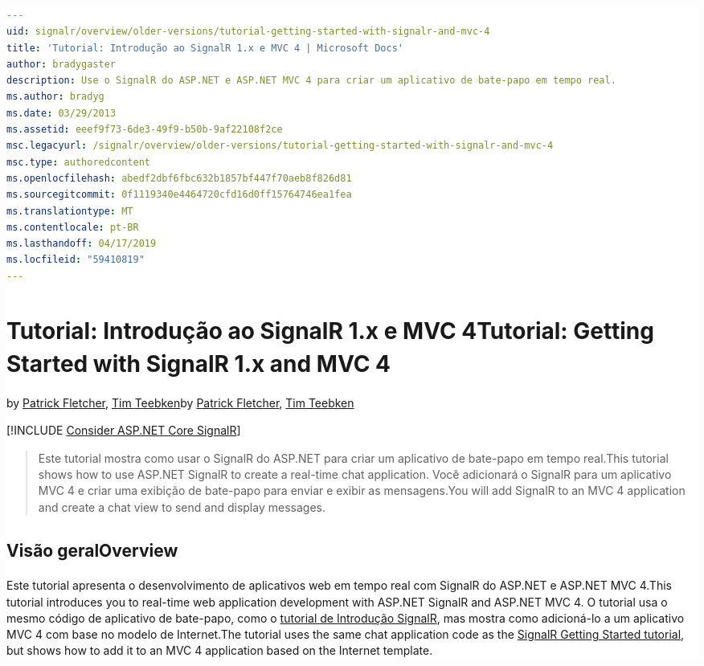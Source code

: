 ```yaml
---
uid: signalr/overview/older-versions/tutorial-getting-started-with-signalr-and-mvc-4
title: 'Tutorial: Introdução ao SignalR 1.x e MVC 4 | Microsoft Docs'
author: bradygaster
description: Use o SignalR do ASP.NET e ASP.NET MVC 4 para criar um aplicativo de bate-papo em tempo real.
ms.author: bradyg
ms.date: 03/29/2013
ms.assetid: eeef9f73-6de3-49f9-b50b-9af22108f2ce
msc.legacyurl: /signalr/overview/older-versions/tutorial-getting-started-with-signalr-and-mvc-4
msc.type: authoredcontent
ms.openlocfilehash: abedf2dbf6fbc632b1857bf447f70aeb8f826d81
ms.sourcegitcommit: 0f1119340e4464720cfd16d0ff15764746ea1fea
ms.translationtype: MT
ms.contentlocale: pt-BR
ms.lasthandoff: 04/17/2019
ms.locfileid: "59410819"
---
```

# <a name="tutorial-getting-started-with-signalr-1x-and-mvc-4"></a><span data-ttu-id="b95a2-103">Tutorial: Introdução ao SignalR 1.x e MVC 4</span><span class="sxs-lookup"><span data-stu-id="b95a2-103">Tutorial: Getting Started with SignalR 1.x and MVC 4</span></span>

<span data-ttu-id="b95a2-104">by [Patrick Fletcher](https://github.com/pfletcher), [Tim Teebken](https://github.com/timlt)</span><span class="sxs-lookup"><span data-stu-id="b95a2-104">by [Patrick Fletcher](https://github.com/pfletcher), [Tim Teebken](https://github.com/timlt)</span></span>

[!INCLUDE [Consider ASP.NET Core SignalR](~/includes/signalr/signalr-version-disambiguation.md)]

> <span data-ttu-id="b95a2-105">Este tutorial mostra como usar o SignalR do ASP.NET para criar um aplicativo de bate-papo em tempo real.</span><span class="sxs-lookup"><span data-stu-id="b95a2-105">This tutorial shows how to use ASP.NET SignalR to create a real-time chat application.</span></span> <span data-ttu-id="b95a2-106">Você adicionará o SignalR para um aplicativo MVC 4 e criar uma exibição de bate-papo para enviar e exibir as mensagens.</span><span class="sxs-lookup"><span data-stu-id="b95a2-106">You will add SignalR to an MVC 4 application and create a chat view to send and display messages.</span></span>


## <a name="overview"></a><span data-ttu-id="b95a2-107">Visão geral</span><span class="sxs-lookup"><span data-stu-id="b95a2-107">Overview</span></span>

<span data-ttu-id="b95a2-108">Este tutorial apresenta o desenvolvimento de aplicativos web em tempo real com SignalR do ASP.NET e ASP.NET MVC 4.</span><span class="sxs-lookup"><span data-stu-id="b95a2-108">This tutorial introduces you to real-time web application development with ASP.NET SignalR and ASP.NET MVC 4.</span></span> <span data-ttu-id="b95a2-109">O tutorial usa o mesmo código de aplicativo de bate-papo, como o [tutorial de Introdução SignalR](tutorial-getting-started-with-signalr.md), mas mostra como adicioná-lo a um aplicativo MVC 4 com base no modelo de Internet.</span><span class="sxs-lookup"><span data-stu-id="b95a2-109">The tutorial uses the same chat application code as the [SignalR Getting Started tutorial](tutorial-getting-started-with-signalr.md), but shows how to add it to an MVC 4 application based on the Internet template.</span></span>
